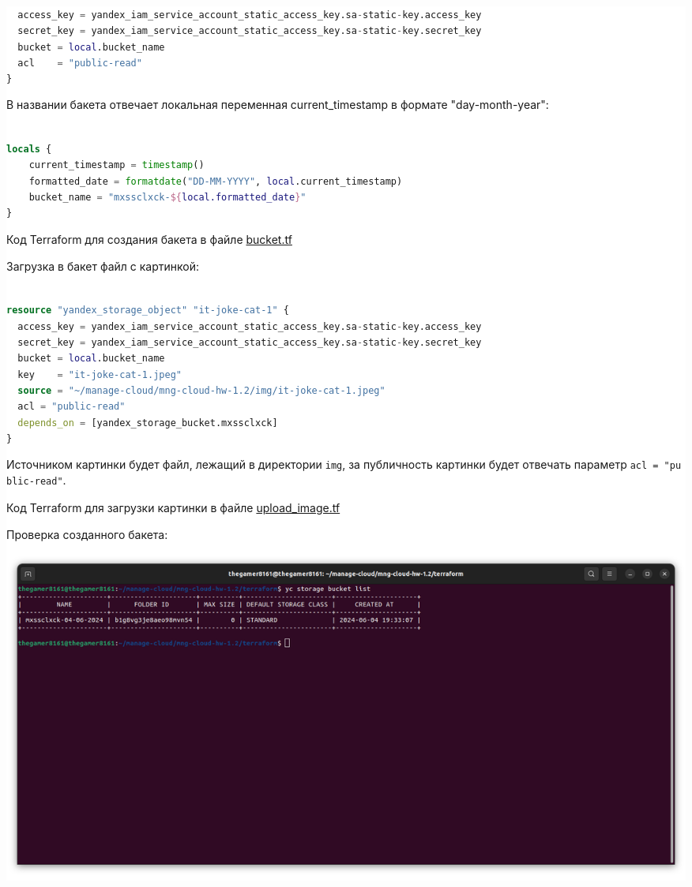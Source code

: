 ```terraform
  access_key = yandex_iam_service_account_static_access_key.sa-static-key.access_key
  secret_key = yandex_iam_service_account_static_access_key.sa-static-key.secret_key
  bucket = local.bucket_name
  acl    = "public-read"
}

```

В названии бакета отвечает локальная переменная current_timestamp в формате "day-month-year":

```terraform

locals {
    current_timestamp = timestamp()
    formatted_date = formatdate("DD-MM-YYYY", local.current_timestamp)
    bucket_name = "mxssclxck-${local.formatted_date}"
}

```

Код Terraform для создания бакета в файле [bucket.tf](/terraform/bucket.tf)

Загрузка в бакет файл с картинкой:

```terraform

resource "yandex_storage_object" "it-joke-cat-1" {
  access_key = yandex_iam_service_account_static_access_key.sa-static-key.access_key
  secret_key = yandex_iam_service_account_static_access_key.sa-static-key.secret_key
  bucket = local.bucket_name
  key    = "it-joke-cat-1.jpeg"
  source = "~/manage-cloud/mng-cloud-hw-1.2/img/it-joke-cat-1.jpeg"
  acl = "public-read"
  depends_on = [yandex_storage_bucket.mxssclxck]
}

```

Источником картинки будет файл, лежащий в директории `img`, за публичность картинки будет отвечать параметр `acl = "public-read"`.

Код Terraform для загрузки картинки в файле [upload_image.tf](/terraform/upload_image.tf)

Проверка созданного бакета:

![alt text](img/1.png)
